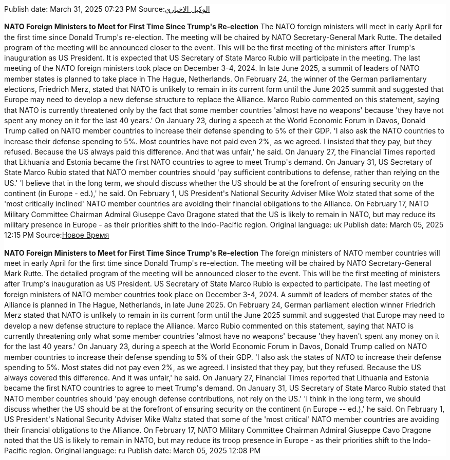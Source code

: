 Publish date: March 31, 2025 07:23 PM
Source:[الوكيل الاخباري](https://www.alwakeelnews.com/Section_11/%D8%B9%D8%B1%D8%A8%D9%8A-%D9%88%D8%AF%D9%88%D9%84%D9%8A/%D8%B1%D9%8A%D8%A7%D8%A8%D9%83%D9%88%D9%81-%D9%88%D8%A7%D8%B4%D9%86%D8%B7%D9%86-%D9%84%D8%A7-%D8%AA%D9%86%D9%88%D9%8A-%D8%A7%D9%84%D8%A7%D9%86%D8%B3%D8%AD%D8%A7%D8%A8-%D9%85%D9%86-%D8%A7%D9%84%D9%86%D8%A7%D8%AA%D9%88_725873)

**NATO Foreign Ministers to Meet for First Time Since Trump's Re-election**
The NATO foreign ministers will meet in early April for the first time since Donald Trump's re-election. The meeting will be chaired by NATO Secretary-General Mark Rutte. The detailed program of the meeting will be announced closer to the event. This will be the first meeting of the ministers after Trump's inauguration as US President. It is expected that US Secretary of State Marco Rubio will participate in the meeting. The last meeting of the NATO foreign ministers took place on December 3-4, 2024. In late June 2025, a summit of leaders of NATO member states is planned to take place in The Hague, Netherlands. On February 24, the winner of the German parliamentary elections, Friedrich Merz, stated that NATO is unlikely to remain in its current form until the June 2025 summit and suggested that Europe may need to develop a new defense structure to replace the Alliance. Marco Rubio commented on this statement, saying that NATO is currently threatened only by the fact that some member countries 'almost have no weapons' because 'they have not spent any money on it for the last 40 years.' On January 23, during a speech at the World Economic Forum in Davos, Donald Trump called on NATO member countries to increase their defense spending to 5% of their GDP. 'I also ask the NATO countries to increase their defense spending to 5%. Most countries have not paid even 2%, as we agreed. I insisted that they pay, but they refused. Because the US always paid this difference. And that was unfair,' he said. On January 27, the Financial Times reported that Lithuania and Estonia became the first NATO countries to agree to meet Trump's demand. On January 31, US Secretary of State Marco Rubio stated that NATO member countries should 'pay sufficient contributions to defense, rather than relying on the US.' 'I believe that in the long term, we should discuss whether the US should be at the forefront of ensuring security on the continent (in Europe - ed.),' he said. On February 1, US President's National Security Adviser Mike Wolz stated that some of the 'most critically inclined' NATO member countries are avoiding their financial obligations to the Alliance. On February 17, NATO Military Committee Chairman Admiral Giuseppe Cavo Dragone stated that the US is likely to remain in NATO, but may reduce its military presence in Europe - as their priorities shift to the Indo-Pacific region.
Original language: uk
Publish date: March 05, 2025 12:15 PM
Source:[Новое Время](https://nv.ua/ukr/world/geopolitics/glavi-mzs-krajin-nato-provedut-zustrich-na-pochatku-kvitnya-shcho-vidomo-50495321.html)

**NATO Foreign Ministers to Meet for First Time Since Trump's Re-election**
The foreign ministers of NATO member countries will meet in early April for the first time since Donald Trump's re-election. The meeting will be chaired by NATO Secretary-General Mark Rutte. The detailed program of the meeting will be announced closer to the event. This will be the first meeting of ministers after Trump's inauguration as US President. US Secretary of State Marco Rubio is expected to participate. The last meeting of foreign ministers of NATO member countries took place on December 3-4, 2024. A summit of leaders of member states of the Alliance is planned in The Hague, Netherlands, in late June 2025. On February 24, German parliament election winner Friedrich Merz stated that NATO is unlikely to remain in its current form until the June 2025 summit and suggested that Europe may need to develop a new defense structure to replace the Alliance. Marco Rubio commented on this statement, saying that NATO is currently threatening only what some member countries 'almost have no weapons' because 'they haven't spent any money on it for the last 40 years.' On January 23, during a speech at the World Economic Forum in Davos, Donald Trump called on NATO member countries to increase their defense spending to 5% of their GDP. 'I also ask the states of NATO to increase their defense spending to 5%. Most states did not pay even 2%, as we agreed. I insisted that they pay, but they refused. Because the US always covered this difference. And it was unfair,' he said. On January 27, Financial Times reported that Lithuania and Estonia became the first NATO countries to agree to meet Trump's demand. On January 31, US Secretary of State Marco Rubio stated that NATO member countries should 'pay enough defense contributions, not rely on the US.' 'I think in the long term, we should discuss whether the US should be at the forefront of ensuring security on the continent (in Europe -- ed.),' he said. On February 1, US President's National Security Adviser Mike Waltz stated that some of the 'most critical' NATO member countries are avoiding their financial obligations to the Alliance. On February 17, NATO Military Committee Chairman Admiral Giuseppe Cavo Dragone noted that the US is likely to remain in NATO, but may reduce its troop presence in Europe - as their priorities shift to the Indo-Pacific region.
Original language: ru
Publish date: March 05, 2025 12:08 PM